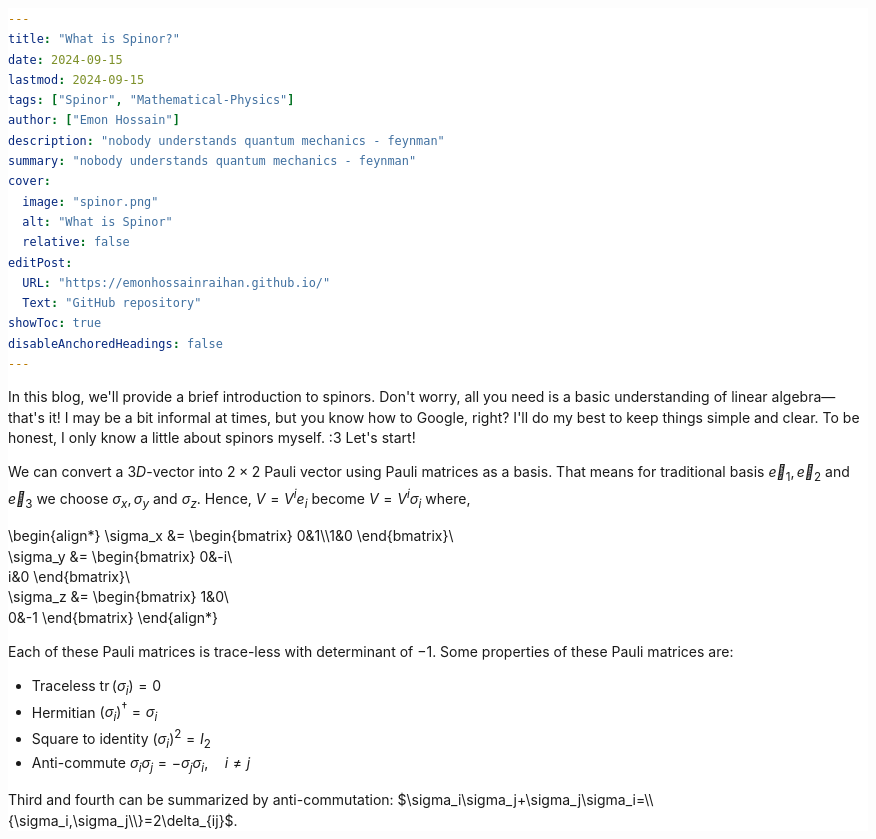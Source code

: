 ```yaml
---
title: "What is Spinor?"
date: 2024-09-15
lastmod: 2024-09-15
tags: ["Spinor", "Mathematical-Physics"]
author: ["Emon Hossain"]
description: "nobody understands quantum mechanics - feynman"
summary: "nobody understands quantum mechanics - feynman"
cover:
  image: "spinor.png"
  alt: "What is Spinor"
  relative: false
editPost:
  URL: "https://emonhossainraihan.github.io/"
  Text: "GitHub repository"
showToc: true
disableAnchoredHeadings: false
---
```


In this blog, we'll provide a brief introduction to spinors. Don't worry, all you need is a basic understanding of linear algebra—that's it! I may be a bit informal at times, but you know how to Google, right? I'll do my best to keep things simple and clear. To be honest, I only know a little about spinors myself. :3 Let's start!

We can convert a $3D$-vector into $2\times 2$ Pauli vector using Pauli matrices as a basis. That means for traditional basis $\vec e_1, \vec e_2$ and $\vec e_3$ we choose $\sigma_x, \sigma_y$ and $\sigma_z$. Hence, $V=V^ie_i$ become $V=V^i\sigma_i$ where,

\\begin{align*}
\\sigma_x &= \\begin{bmatrix}
0&1\\\1&0
\\end{bmatrix}\\\
\\sigma_y &= \\begin{bmatrix}
0&-i\\\
i&0
\\end{bmatrix}\\\
\sigma_z &= \\begin{bmatrix}
1&0\\\
0&-1
\\end{bmatrix}
\\end{align*}

Each of these Pauli matrices is trace-less with determinant of $-1$. Some properties of these Pauli matrices are:

- Traceless $\operatorname{tr}(\sigma_i)=0$
- Hermitian $(\sigma_i)^\dagger=\sigma_i$
- Square to identity $(\sigma_i)^2=I_2$
- Anti-commute $\sigma_i\sigma_j=-\sigma_j\sigma_i,\quad i\neq j$

Third and fourth can be summarized by anti-commutation: $\sigma_i\sigma_j+\sigma_j\sigma_i=\\{\sigma_i,\sigma_j\\}=2\delta_{ij}$.
